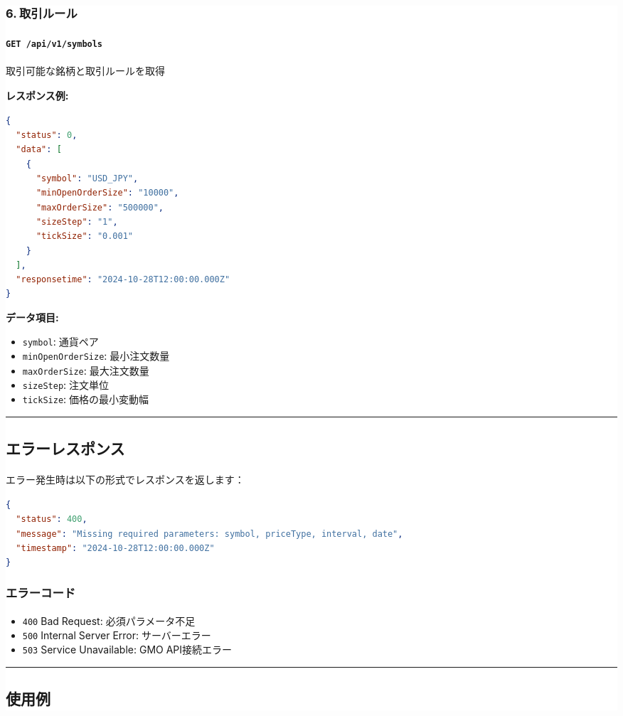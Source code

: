 
### 6. 取引ルール

#### `GET /api/v1/symbols`
取引可能な銘柄と取引ルールを取得

**レスポンス例:**
```json
{
  "status": 0,
  "data": [
    {
      "symbol": "USD_JPY",
      "minOpenOrderSize": "10000",
      "maxOrderSize": "500000",
      "sizeStep": "1",
      "tickSize": "0.001"
    }
  ],
  "responsetime": "2024-10-28T12:00:00.000Z"
}
```

**データ項目:**
- `symbol`: 通貨ペア
- `minOpenOrderSize`: 最小注文数量
- `maxOrderSize`: 最大注文数量
- `sizeStep`: 注文単位
- `tickSize`: 価格の最小変動幅

---

## エラーレスポンス

エラー発生時は以下の形式でレスポンスを返します：

```json
{
  "status": 400,
  "message": "Missing required parameters: symbol, priceType, interval, date",
  "timestamp": "2024-10-28T12:00:00.000Z"
}
```

### エラーコード
- `400` Bad Request: 必須パラメータ不足
- `500` Internal Server Error: サーバーエラー
- `503` Service Unavailable: GMO API接続エラー

---

## 使用例
